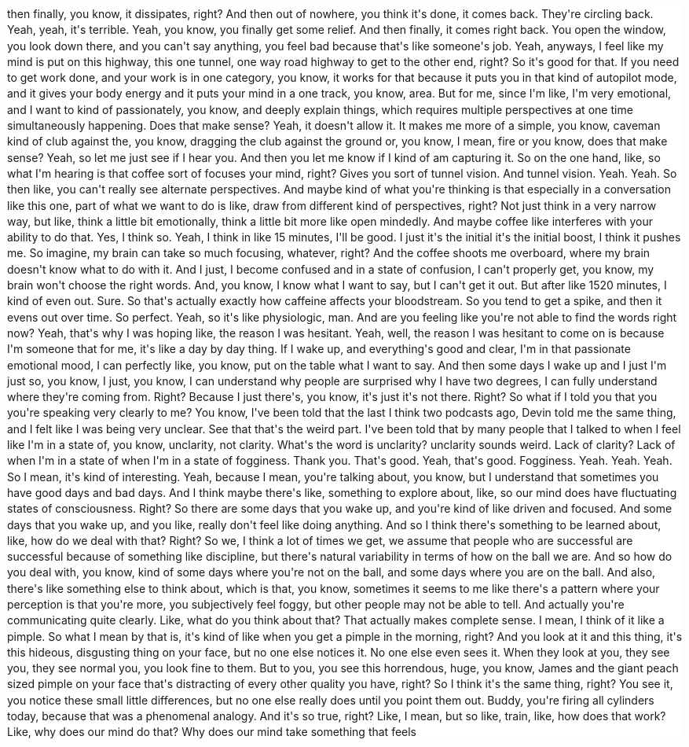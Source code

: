 then finally, you know, it dissipates, right? And then out of nowhere, you think it's done, it comes back. They're circling back. Yeah, yeah, it's terrible. Yeah, you know, you finally get some relief. And then finally, it comes right back. You open the window, you look down there, and you can't say anything, you feel bad because that's like someone's job. Yeah, anyways, I feel like my mind is put on this highway, this one tunnel, one way road highway to get to the other end, right? So it's good for that. If you need to get work done, and your work is in one category, you know, it works for that because it puts you in that kind of autopilot mode, and it gives your body energy and it puts your mind in a one track, you know, area. But for me, since I'm like, I'm very emotional, and I want to kind of passionately, you know, and deeply explain things, which requires multiple perspectives at one time simultaneously happening. Does that make sense? Yeah, it doesn't allow it. It makes me more of a simple, you know, caveman kind of club against the, you know, dragging the club against the ground or, you know, I mean, fire or you know, does that make sense? Yeah, so let me just see if I hear you. And then you let me know if I kind of am capturing it. So on the one hand, like, so what I'm hearing is that coffee sort of focuses your mind, right? Gives you sort of tunnel vision. And tunnel vision. Yeah. Yeah. So then like, you can't really see alternate perspectives. And maybe kind of what you're thinking is that especially in a conversation like this one, part of what we want to do is like, draw from different kind of perspectives, right? Not just think in a very narrow way, but like, think a little bit emotionally, think a little bit more like open mindedly. And maybe coffee like interferes with your ability to do that. Yes, I think so. Yeah, I think in like 15 minutes, I'll be good. I just it's the initial it's the initial boost, I think it pushes me. So imagine, my brain can take so much focusing, whatever, right? And the coffee shoots me overboard, where my brain doesn't know what to do with it. And I just, I become confused and in a state of confusion, I can't properly get, you know, my brain won't choose the right words. And, you know, I know what I want to say, but I can't get it out. But after like 1520 minutes, I kind of even out. Sure. So that's actually exactly how caffeine affects your bloodstream. So you tend to get a spike, and then it evens out over time. So perfect. Yeah, so it's like physiologic, man. And are you feeling like you're not able to find the words right now? Yeah, that's why I was hoping like, the reason I was hesitant. Yeah, well, the reason I was hesitant to come on is because I'm someone that for me, it's like a day by day thing. If I wake up, and everything's good and clear, I'm in that passionate emotional mood, I can perfectly like, you know, put on the table what I want to say. And then some days I wake up and I just I'm just so, you know, I just, you know, I can understand why people are surprised why I have two degrees, I can fully understand where they're coming from. Right? Because I just there's, you know, it's just it's not there. Right? So what if I told you that you you're speaking very clearly to me? You know, I've been told that the last I think two podcasts ago, Devin told me the same thing, and I felt like I was being very unclear. See that that's the weird part. I've been told that by many people that I talked to when I feel like I'm in a state of, you know, unclarity, not clarity. What's the word is unclarity? unclarity sounds weird. Lack of clarity? Lack of when I'm in a state of when I'm in a state of fogginess. Thank you. That's good. Yeah, that's good. Fogginess. Yeah. Yeah. Yeah. So I mean, it's kind of interesting. Yeah, because I mean, you're talking about, you know, but I understand that sometimes you have good days and bad days. And I think maybe there's like, something to explore about, like, so our mind does have fluctuating states of consciousness. Right? So there are some days that you wake up, and you're kind of like driven and focused. And some days that you wake up, and you like, really don't feel like doing anything. And so I think there's something to be learned about, like, how do we deal with that? Right? So we, I think a lot of times we get, we assume that people who are successful are successful because of something like discipline, but there's natural variability in terms of how on the ball we are. And so how do you deal with, you know, kind of some days where you're not on the ball, and some days where you are on the ball. And also, there's like something else to think about, which is that, you know, sometimes it seems to me like there's a pattern where your perception is that you're more, you subjectively feel foggy, but other people may not be able to tell. And actually you're communicating quite clearly. Like, what do you think about that? That actually makes complete sense. I mean, I think of it like a pimple. So what I mean by that is, it's kind of like when you get a pimple in the morning, right? And you look at it and this thing, it's this hideous, disgusting thing on your face, but no one else notices it. No one else even sees it. When they look at you, they see you, they see normal you, you look fine to them. But to you, you see this horrendous, huge, you know, James and the giant peach sized pimple on your face that's distracting of every other quality you have, right? So I think it's the same thing, right? You see it, you notice these small little differences, but no one else really does until you point them out. Buddy, you're firing all cylinders today, because that was a phenomenal analogy. And it's so true, right? Like, I mean, but so like, train, like, how does that work? Like, why does our mind do that? Why does our mind take something that feels